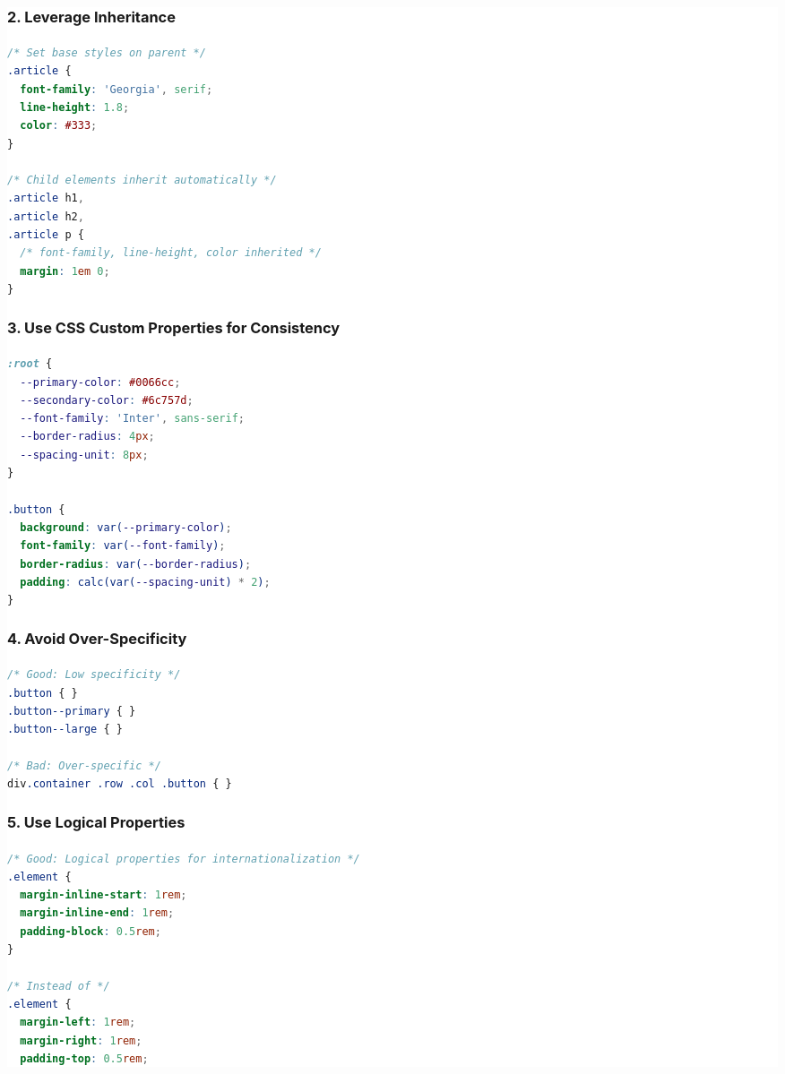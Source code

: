 ### 2. Leverage Inheritance

```css
/* Set base styles on parent */
.article {
  font-family: 'Georgia', serif;
  line-height: 1.8;
  color: #333;
}

/* Child elements inherit automatically */
.article h1,
.article h2,
.article p {
  /* font-family, line-height, color inherited */
  margin: 1em 0;
}
```

### 3. Use CSS Custom Properties for Consistency

```css
:root {
  --primary-color: #0066cc;
  --secondary-color: #6c757d;
  --font-family: 'Inter', sans-serif;
  --border-radius: 4px;
  --spacing-unit: 8px;
}

.button {
  background: var(--primary-color);
  font-family: var(--font-family);
  border-radius: var(--border-radius);
  padding: calc(var(--spacing-unit) * 2);
}
```

### 4. Avoid Over-Specificity

```css
/* Good: Low specificity */
.button { }
.button--primary { }
.button--large { }

/* Bad: Over-specific */
div.container .row .col .button { }
```

### 5. Use Logical Properties

```css
/* Good: Logical properties for internationalization */
.element {
  margin-inline-start: 1rem;
  margin-inline-end: 1rem;
  padding-block: 0.5rem;
}

/* Instead of */
.element {
  margin-left: 1rem;
  margin-right: 1rem;
  padding-top: 0.5rem;
```